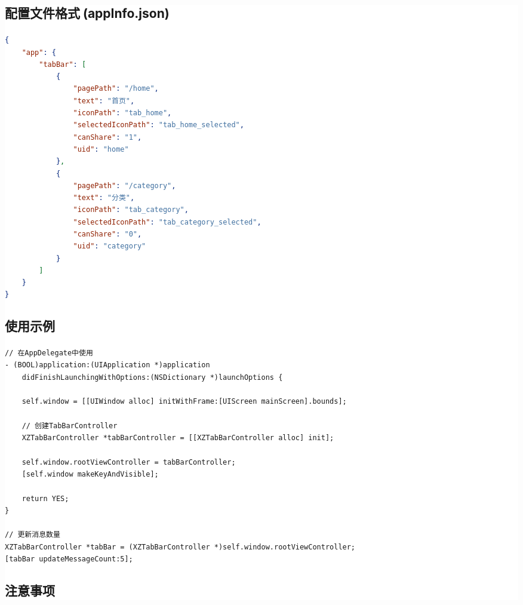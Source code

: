 ## 配置文件格式 (appInfo.json)

```json
{
    "app": {
        "tabBar": [
            {
                "pagePath": "/home",
                "text": "首页",
                "iconPath": "tab_home",
                "selectedIconPath": "tab_home_selected",
                "canShare": "1",
                "uid": "home"
            },
            {
                "pagePath": "/category",
                "text": "分类",
                "iconPath": "tab_category",
                "selectedIconPath": "tab_category_selected",
                "canShare": "0",
                "uid": "category"
            }
        ]
    }
}
```

## 使用示例

```objc
// 在AppDelegate中使用
- (BOOL)application:(UIApplication *)application 
    didFinishLaunchingWithOptions:(NSDictionary *)launchOptions {
    
    self.window = [[UIWindow alloc] initWithFrame:[UIScreen mainScreen].bounds];
    
    // 创建TabBarController
    XZTabBarController *tabBarController = [[XZTabBarController alloc] init];
    
    self.window.rootViewController = tabBarController;
    [self.window makeKeyAndVisible];
    
    return YES;
}

// 更新消息数量
XZTabBarController *tabBar = (XZTabBarController *)self.window.rootViewController;
[tabBar updateMessageCount:5];
```

## 注意事项
